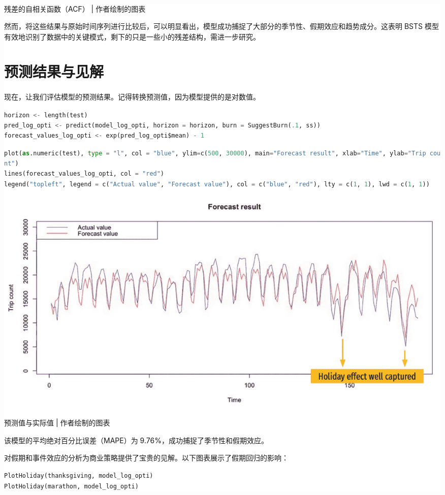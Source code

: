 残差的自相关函数（ACF） | 作者绘制的图表

然而，将这些结果与原始时间序列进行比较后，可以明显看出，模型成功捕捉了大部分的季节性、假期效应和趋势成分。这表明 BSTS 模型有效地识别了数据中的关键模式，剩下的只是一些小的残差结构，需进一步研究。

# 预测结果与见解

现在，让我们评估模型的预测结果。记得转换预测值，因为模型提供的是对数值。

```py
horizon <- length(test)
pred_log_opti <- predict(model_log_opti, horizon = horizon, burn = SuggestBurn(.1, ss))
forecast_values_log_opti <- exp(pred_log_opti$mean) - 1
```

```py
plot(as.numeric(test), type = "l", col = "blue", ylim=c(500, 30000), main="Forecast result", xlab="Time", ylab="Trip count")
lines(forecast_values_log_opti, col = "red")
legend("topleft", legend = c("Actual value", "Forecast value"), col = c("blue", "red"), lty = c(1, 1), lwd = c(1, 1))
```

![](img/803a984dd3e43f5e5a266f683c0bfc31.png)

预测值与实际值 | 作者绘制的图表

该模型的平均绝对百分比误差（MAPE）为 9.76%，成功捕捉了季节性和假期效应。

对假期和事件效应的分析为商业策略提供了宝贵的见解。以下图表展示了假期回归的影响：

```py
PlotHoliday(thanksgiving, model_log_opti)
PlotHoliday(marathon, model_log_opti)
```
